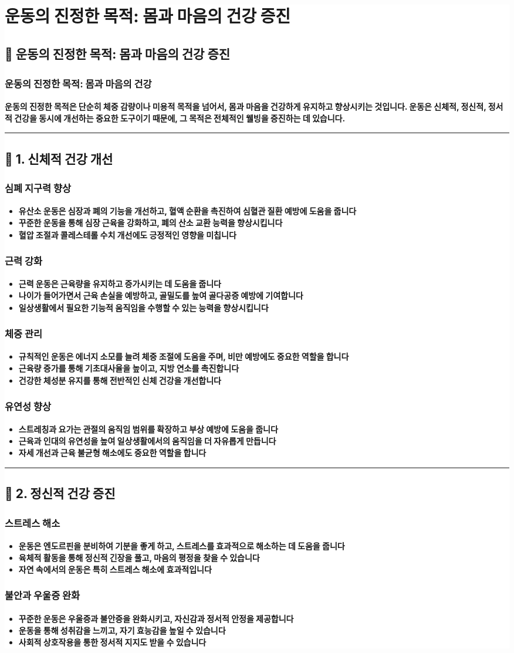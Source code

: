 # 운동의 진정한 목적: 몸과 마음의 건강 증진

## 📑 운동의 진정한 목적: 몸과 마음의 건강 증진

### 운동의 진정한 목적: 몸과 마음의 건강

**운동의 진정한 목적은 단순히 체중 감량이나 미용적 목적을 넘어서, 몸과 마음을 건강하게 유지하고 향상시키는 것입니다. 운동은 신체적, 정신적, 정서적 건강을 동시에 개선하는 중요한 도구이기 때문에, 그 목적은 전체적인 웰빙을 증진하는 데 있습니다.**

---

## 🔹 1. 신체적 건강 개선

### 심폐 지구력 향상
- **유산소 운동은 심장과 폐의 기능을 개선하고, 혈액 순환을 촉진하여 심혈관 질환 예방에 도움을 줍니다**
- **꾸준한 운동을 통해 심장 근육을 강화하고, 폐의 산소 교환 능력을 향상시킵니다**
- **혈압 조절과 콜레스테롤 수치 개선에도 긍정적인 영향을 미칩니다**

### 근력 강화
- **근력 운동은 근육량을 유지하고 증가시키는 데 도움을 줍니다**
- **나이가 들어가면서 근육 손실을 예방하고, 골밀도를 높여 골다공증 예방에 기여합니다**
- **일상생활에서 필요한 기능적 움직임을 수행할 수 있는 능력을 향상시킵니다**

### 체중 관리
- **규칙적인 운동은 에너지 소모를 늘려 체중 조절에 도움을 주며, 비만 예방에도 중요한 역할을 합니다**
- **근육량 증가를 통해 기초대사율을 높이고, 지방 연소를 촉진합니다**
- **건강한 체성분 유지를 통해 전반적인 신체 건강을 개선합니다**

### 유연성 향상
- **스트레칭과 요가는 관절의 움직임 범위를 확장하고 부상 예방에 도움을 줍니다**
- **근육과 인대의 유연성을 높여 일상생활에서의 움직임을 더 자유롭게 만듭니다**
- **자세 개선과 근육 불균형 해소에도 중요한 역할을 합니다**

---

## 🔹 2. 정신적 건강 증진

### 스트레스 해소
- **운동은 엔도르핀을 분비하여 기분을 좋게 하고, 스트레스를 효과적으로 해소하는 데 도움을 줍니다**
- **육체적 활동을 통해 정신적 긴장을 풀고, 마음의 평정을 찾을 수 있습니다**
- **자연 속에서의 운동은 특히 스트레스 해소에 효과적입니다**

### 불안과 우울증 완화
- **꾸준한 운동은 우울증과 불안증을 완화시키고, 자신감과 정서적 안정을 제공합니다**
- **운동을 통해 성취감을 느끼고, 자기 효능감을 높일 수 있습니다**
- **사회적 상호작용을 통한 정서적 지지도 받을 수 있습니다**
